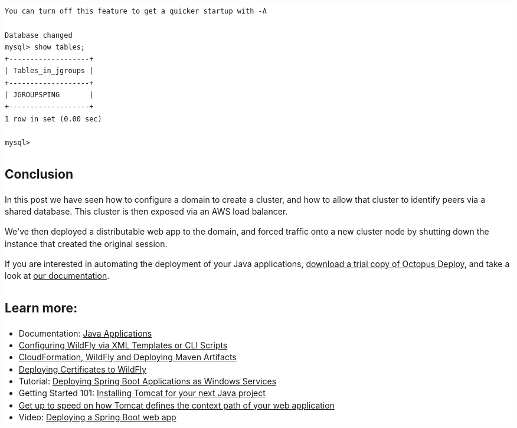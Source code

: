 ```
You can turn off this feature to get a quicker startup with -A

Database changed
mysql> show tables;
+-------------------+
| Tables_in_jgroups |
+-------------------+
| JGROUPSPING       |
+-------------------+
1 row in set (0.00 sec)

mysql>

```

## Conclusion

In this post we have seen how to configure a domain to create a cluster, and how to allow that cluster to identify peers via a shared database. This cluster is then exposed via an AWS load balancer.

We've then deployed a distributable web app to the domain, and forced traffic onto a new cluster node by shutting down the instance that created the original session.

If you are interested in automating the deployment of your Java applications, [download a trial copy of Octopus Deploy](https://octopus.com/downloads), and take a look at [our documentation](https://octopus.com/docs/deploying-applications/deploy-java-applications).

## Learn more: 

* Documentation: [Java Applications](https://hubs.ly/H0gCMkg0)
* [Configuring WildFly via XML Templates or CLI Scripts](https://hubs.ly/H0gCMGQ0)
* [CloudFormation, WildFly and Deploying Maven Artifacts](https://hubs.ly/H0gCMH70)
* [Deploying Certificates to WildFly](https://hubs.ly/H0gCMH70)
* Tutorial: [Deploying Spring Boot Applications as Windows Services](https://hubs.ly/H0gCMH90)
* Getting Started 101: [Installing Tomcat for your next Java project](https://hubs.ly/H0gCMkP0)
* [Get up to speed on how Tomcat defines the context path of your web application](https://hubs.ly/H0gCMHk0)
* Video: [Deploying a Spring Boot web app](https://hubs.ly/H0gCMkT0)